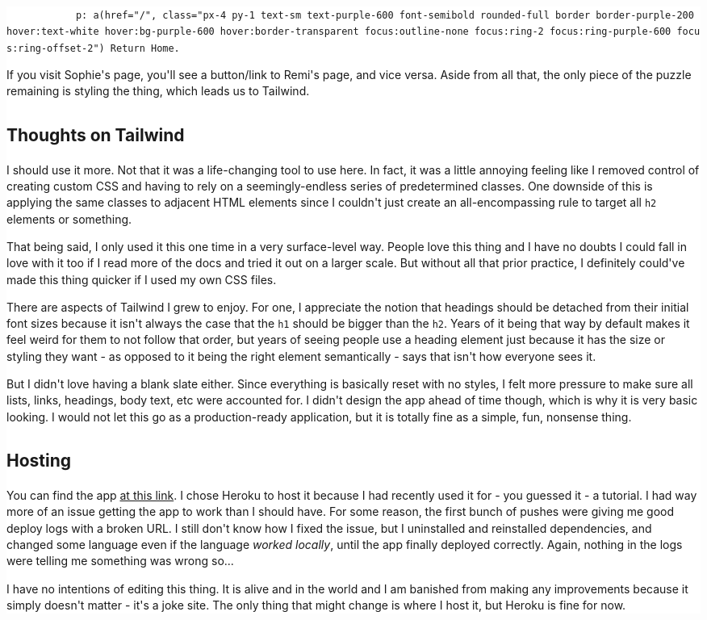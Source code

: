 ```pug
            p: a(href="/", class="px-4 py-1 text-sm text-purple-600 font-semibold rounded-full border border-purple-200 hover:text-white hover:bg-purple-600 hover:border-transparent focus:outline-none focus:ring-2 focus:ring-purple-600 focus:ring-offset-2") Return Home.
```

If you visit Sophie's page, you'll see a button/link to Remi's page, and vice versa. Aside from all that, the only piece of the puzzle remaining is styling the thing, which leads us to Tailwind.

## Thoughts on Tailwind
I should use it more. Not that it was a life-changing tool to use here. In fact, it was a little annoying feeling like I removed control of creating custom CSS and having to rely on a seemingly-endless series of predetermined classes. One downside of this is applying the same classes to adjacent HTML elements since I couldn't just create an all-encompassing rule to target all `h2` elements or something.

That being said, I only used it this one time in a very surface-level way. People love this thing and I have no doubts I could fall in love with it too if I read more of the docs and tried it out on a larger scale. But without all that prior practice, I definitely could've made this thing quicker if I used my own CSS files.

There are aspects of Tailwind I grew to enjoy. For one, I appreciate the notion that headings should be detached from their initial font sizes because it isn't always the case that the `h1` should be bigger than the `h2`. Years of it being that way by default makes it feel weird for them to not follow that order, but years of seeing people use a heading element just because it has the size or styling they want - as opposed to it being the right element semantically - says that isn't how everyone sees it.

But I didn't love having a blank slate either. Since everything is basically reset with no styles, I felt more pressure to make sure all lists, links, headings, body text, etc were accounted for. I didn't design the app ahead of time though, which is why it is very basic looking. I would not let this go as a production-ready application, but it is totally fine as a simple, fun, nonsense thing.

## Hosting
You can find the app [at this link](https://express-cats-app.herokuapp.com/). I chose Heroku to host it because I had recently used it for - you guessed it - a tutorial. I had way more of an issue getting the app to work than I should have. For some reason, the first bunch of pushes were giving me good deploy logs with a broken URL. I still don't know how I fixed the issue, but I uninstalled and reinstalled dependencies, and changed some language even if the language _worked locally_, until the app finally deployed correctly. Again, nothing in the logs were telling me something was wrong so...

I have no intentions of editing this thing. It is alive and in the world and I am banished from making any improvements because it simply doesn't matter - it's a joke site. The only thing that might change is where I host it, but Heroku is fine for now.